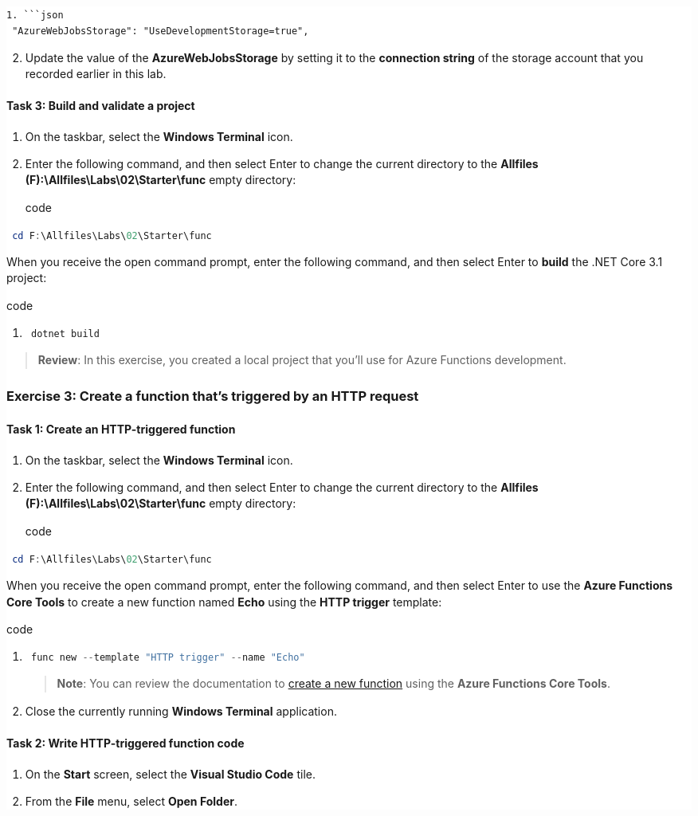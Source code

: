    ```
1. ```json
    "AzureWebJobsStorage": "UseDevelopmentStorage=true",
   ```

2. Update the value of the **AzureWebJobsStorage** by setting it to the **connection string** of the storage account that you recorded earlier in this lab.

#### Task 3: Build and validate a project

1. On the taskbar, select the **Windows Terminal** icon.

2. Enter the following command, and then select Enter to change the current directory to the **Allfiles (F):\Allfiles\Labs\02\Starter\func** empty directory:

   code

```powershell
 cd F:\Allfiles\Labs\02\Starter\func
```

When you receive the open command prompt, enter the following command, and then select Enter to **build** the .NET Core 3.1 project:

code

1. ```powershell
    dotnet build
   ```

> **Review**: In this exercise, you created a local project that you’ll use for Azure Functions development.

### Exercise 3: Create a function that’s triggered by an HTTP request

#### Task 1: Create an HTTP-triggered function

1. On the taskbar, select the **Windows Terminal** icon.

2. Enter the following command, and then select Enter to change the current directory to the **Allfiles (F):\Allfiles\Labs\02\Starter\func** empty directory:

   code

```powershell
 cd F:\Allfiles\Labs\02\Starter\func
```

When you receive the open command prompt, enter the following command, and then select Enter to use the **Azure Functions Core Tools** to create a new function named **Echo** using the **HTTP trigger** template:

code

1. ```powershell
    func new --template "HTTP trigger" --name "Echo"
   ```

   > **Note**: You can review the documentation to [create a new function](https://docs.microsoft.com/azure/azure-functions/functions-run-local#create-func) using the **Azure Functions Core Tools**.

2. Close the currently running **Windows Terminal** application.

#### Task 2: Write HTTP-triggered function code

1. On the **Start** screen, select the **Visual Studio Code** tile.

2. From the **File** menu, select **Open Folder**.

   ```